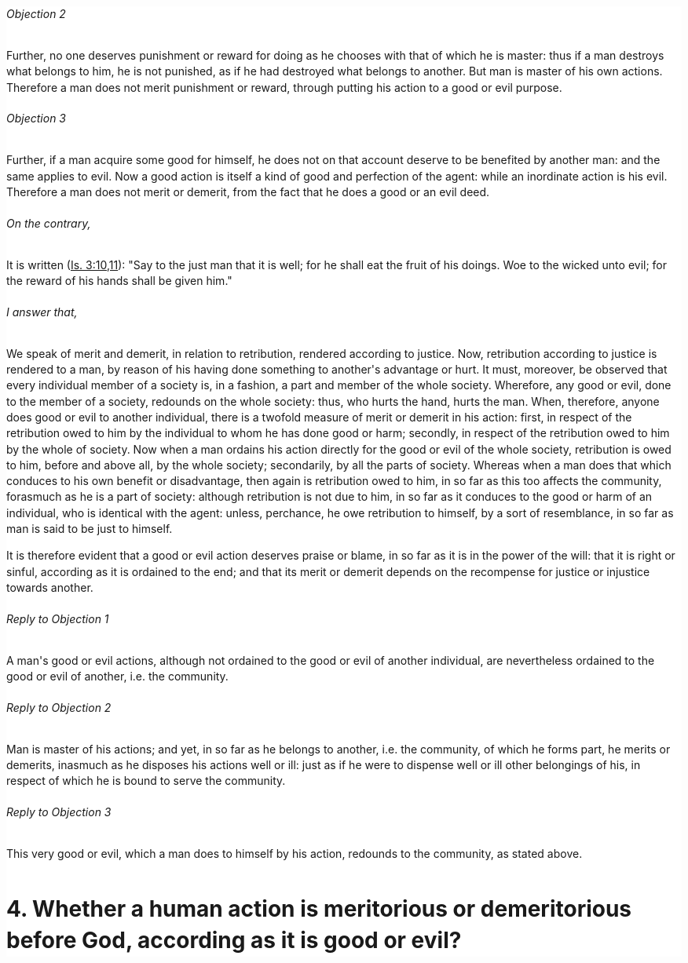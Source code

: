 ###### Objection 2
Further, no one deserves punishment or reward for doing as he chooses with that of which he is master: thus if a man destroys what belongs to him, he is not punished, as if he had destroyed what belongs to another. But man is master of his own actions. Therefore a man does not merit punishment or reward, through putting his action to a good or evil purpose.  

###### Objection 3
Further, if a man acquire some good for himself, he does not on that account deserve to be benefited by another man: and the same applies to evil. Now a good action is itself a kind of good and perfection of the agent: while an inordinate action is his evil. Therefore a man does not merit or demerit, from the fact that he does a good or an evil deed.  

###### On the contrary,
It is written ([Is. 3:10,11](http://bible.gospelcom.net/bible?Is++3:10,11)): "Say to the just man that it is well; for he shall eat the fruit of his doings. Woe to the wicked unto evil; for the reward of his hands shall be given him."  

###### I answer that,
We speak of merit and demerit, in relation to retribution, rendered according to justice. Now, retribution according to justice is rendered to a man, by reason of his having done something to another's advantage or hurt. It must, moreover, be observed that every individual member of a society is, in a fashion, a part and member of the whole society. Wherefore, any good or evil, done to the member of a society, redounds on the whole society: thus, who hurts the hand, hurts the man. When, therefore, anyone does good or evil to another individual, there is a twofold measure of merit or demerit in his action: first, in respect of the retribution owed to him by the individual to whom he has done good or harm; secondly, in respect of the retribution owed to him by the whole of society. Now when a man ordains his action directly for the good or evil of the whole society, retribution is owed to him, before and above all, by the whole society; secondarily, by all the parts of society. Whereas when a man does that which conduces to his own benefit or disadvantage, then again is retribution owed to him, in so far as this too affects the community, forasmuch as he is a part of society: although retribution is not due to him, in so far as it conduces to the good or harm of an individual, who is identical with the agent: unless, perchance, he owe retribution to himself, by a sort of resemblance, in so far as man is said to be just to himself.  

It is therefore evident that a good or evil action deserves praise or blame, in so far as it is in the power of the will: that it is right or sinful, according as it is ordained to the end; and that its merit or demerit depends on the recompense for justice or injustice towards another.  

###### Reply to Objection 1
A man's good or evil actions, although not ordained to the good or evil of another individual, are nevertheless ordained to the good or evil of another, i.e. the community.  

###### Reply to Objection 2
Man is master of his actions; and yet, in so far as he belongs to another, i.e. the community, of which he forms part, he merits or demerits, inasmuch as he disposes his actions well or ill: just as if he were to dispense well or ill other belongings of his, in respect of which he is bound to serve the community.  

###### Reply to Objection 3
This very good or evil, which a man does to himself by his action, redounds to the community, as stated above.  

# 4. Whether a human action is meritorious or demeritorious before God, according as it is good or evil? 
